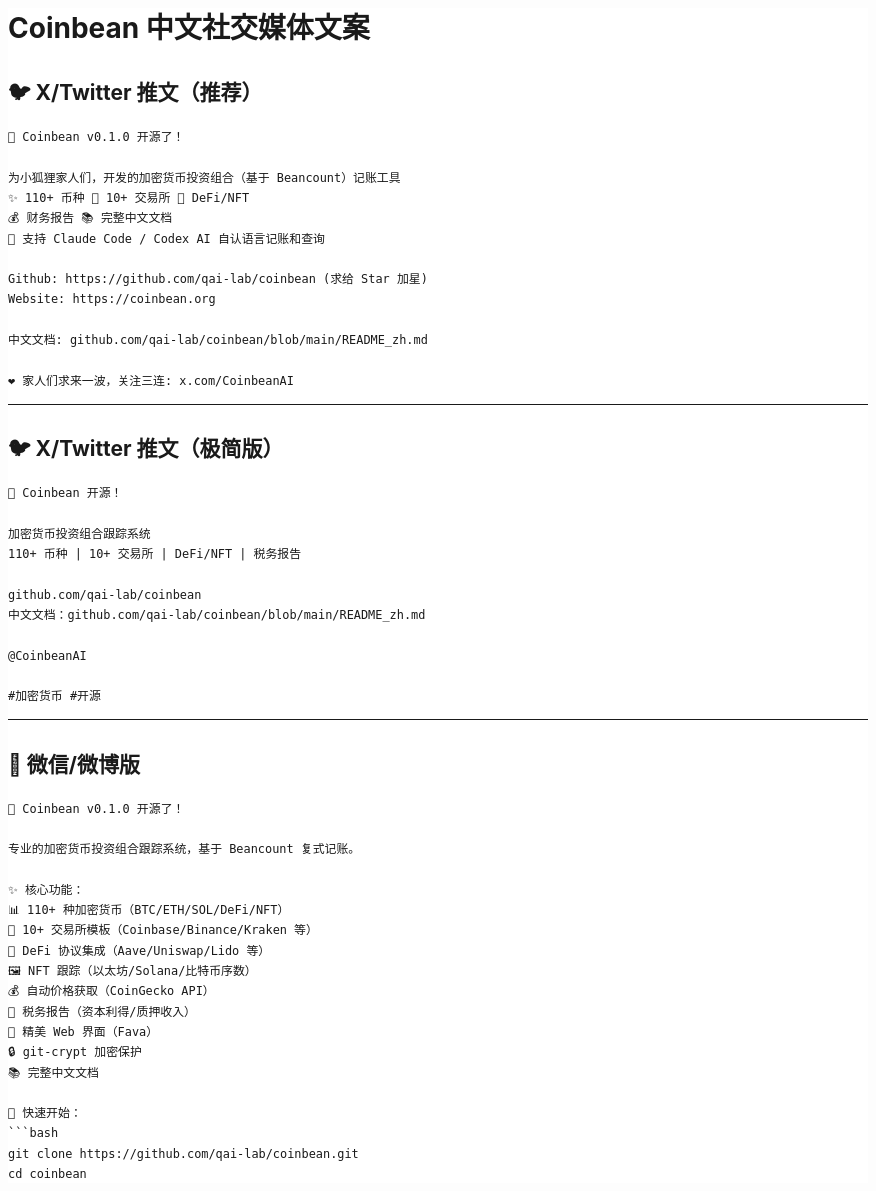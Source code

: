 # Coinbean 中文社交媒体文案

## 🐦 X/Twitter 推文（推荐）

```
🎉 Coinbean v0.1.0 开源了！

为小狐狸家人们，开发的加密货币投资组合（基于 Beancount）记账工具
✨ 110+ 币种 🏦 10+ 交易所 🔄 DeFi/NFT
💰 财务报告 📚 完整中文文档
🤖 支持 Claude Code / Codex AI 自认语言记账和查询

Github: https://github.com/qai-lab/coinbean (求给 Star 加星)
Website: https://coinbean.org

中文文档: github.com/qai-lab/coinbean/blob/main/README_zh.md

❤️ 家人们求来一波，关注三连: x.com/CoinbeanAI

```

---

## 🐦 X/Twitter 推文（极简版）

```
🎉 Coinbean 开源！

加密货币投资组合跟踪系统
110+ 币种 | 10+ 交易所 | DeFi/NFT | 税务报告

github.com/qai-lab/coinbean
中文文档：github.com/qai-lab/coinbean/blob/main/README_zh.md

@CoinbeanAI

#加密货币 #开源
```

---

## 📱 微信/微博版

````
🎉 Coinbean v0.1.0 开源了！

专业的加密货币投资组合跟踪系统，基于 Beancount 复式记账。

✨ 核心功能：
📊 110+ 种加密货币（BTC/ETH/SOL/DeFi/NFT）
🏦 10+ 交易所模板（Coinbase/Binance/Kraken 等）
🔄 DeFi 协议集成（Aave/Uniswap/Lido 等）
🖼️ NFT 跟踪（以太坊/Solana/比特币序数）
💰 自动价格获取（CoinGecko API）
🧮 税务报告（资本利得/质押收入）
🎨 精美 Web 界面（Fava）
🔒 git-crypt 加密保护
📚 完整中文文档

🚀 快速开始：
```bash
git clone https://github.com/qai-lab/coinbean.git
cd coinbean
````